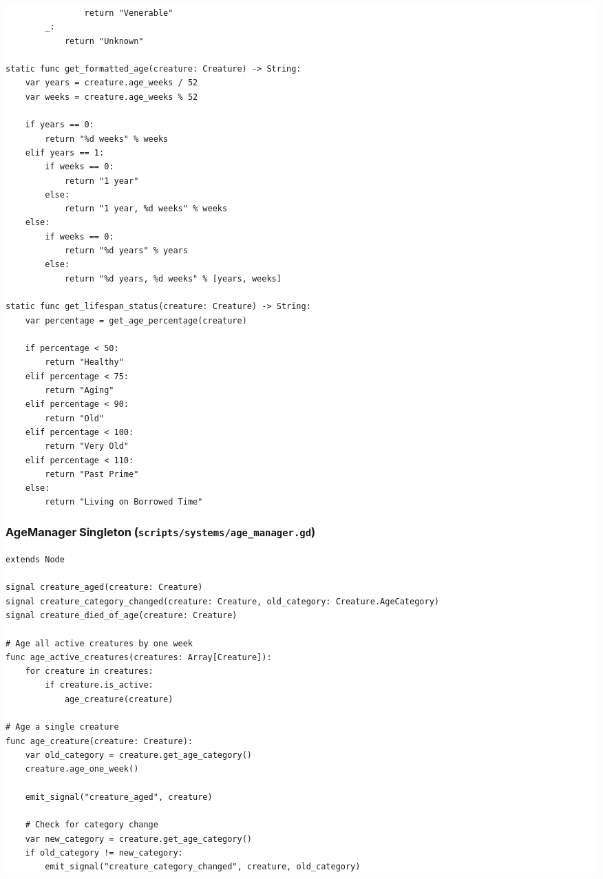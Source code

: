 ```gdscript
                return "Venerable"
        _:
            return "Unknown"

static func get_formatted_age(creature: Creature) -> String:
    var years = creature.age_weeks / 52
    var weeks = creature.age_weeks % 52

    if years == 0:
        return "%d weeks" % weeks
    elif years == 1:
        if weeks == 0:
            return "1 year"
        else:
            return "1 year, %d weeks" % weeks
    else:
        if weeks == 0:
            return "%d years" % years
        else:
            return "%d years, %d weeks" % [years, weeks]

static func get_lifespan_status(creature: Creature) -> String:
    var percentage = get_age_percentage(creature)

    if percentage < 50:
        return "Healthy"
    elif percentage < 75:
        return "Aging"
    elif percentage < 90:
        return "Old"
    elif percentage < 100:
        return "Very Old"
    elif percentage < 110:
        return "Past Prime"
    else:
        return "Living on Borrowed Time"
```

### AgeManager Singleton (`scripts/systems/age_manager.gd`)
```gdscript
extends Node

signal creature_aged(creature: Creature)
signal creature_category_changed(creature: Creature, old_category: Creature.AgeCategory)
signal creature_died_of_age(creature: Creature)

# Age all active creatures by one week
func age_active_creatures(creatures: Array[Creature]):
    for creature in creatures:
        if creature.is_active:
            age_creature(creature)

# Age a single creature
func age_creature(creature: Creature):
    var old_category = creature.get_age_category()
    creature.age_one_week()

    emit_signal("creature_aged", creature)

    # Check for category change
    var new_category = creature.get_age_category()
    if old_category != new_category:
        emit_signal("creature_category_changed", creature, old_category)
```